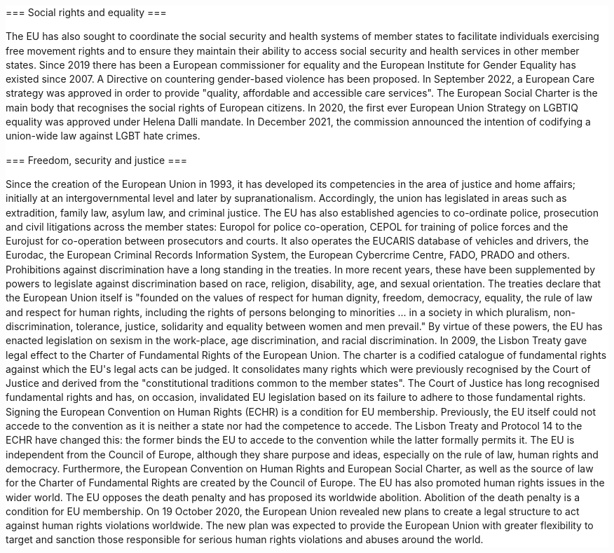 
=== Social rights and equality ===

The EU has also sought to coordinate the social security and health systems of member states to facilitate individuals exercising free movement rights and to ensure they maintain their ability to access social security and health services in other member states. Since 2019 there has been a European commissioner for equality and the European Institute for Gender Equality has existed since 2007. A Directive on countering gender-based violence has been proposed. In September 2022, a European Care strategy was approved in order to provide "quality, affordable and accessible care services". The European Social Charter is the main body that recognises the social rights of European citizens. In 2020, the first ever European Union Strategy on LGBTIQ equality was approved under Helena Dalli mandate. In December 2021, the commission announced the intention of codifying a union-wide law against LGBT hate crimes.


=== Freedom, security and justice ===

Since the creation of the European Union in 1993, it has developed its competencies in the area of justice and home affairs; initially at an intergovernmental level and later by supranationalism. Accordingly, the union has legislated in areas such as extradition, family law, asylum law, and criminal justice.
The EU has also established agencies to co-ordinate police, prosecution and civil litigations across the member states: Europol for police co-operation, CEPOL for training of police forces and the Eurojust for co-operation between prosecutors and courts. It also operates the EUCARIS database of vehicles and drivers, the Eurodac, the European Criminal Records Information System, the European Cybercrime Centre, FADO, PRADO and others.
Prohibitions against discrimination have a long standing in the treaties. In more recent years, these have been supplemented by powers to legislate against discrimination based on race, religion, disability, age, and sexual orientation. The treaties declare that the European Union itself is "founded on the values of respect for human dignity, freedom, democracy, equality, the rule of law and respect for human rights, including the rights of persons belonging to minorities ... in a society in which pluralism, non-discrimination, tolerance, justice, solidarity and equality between women and men prevail." By virtue of these powers, the EU has enacted legislation on sexism in the work-place, age discrimination, and racial discrimination.
In 2009, the Lisbon Treaty gave legal effect to the Charter of Fundamental Rights of the European Union. The charter is a codified catalogue of fundamental rights against which the EU's legal acts can be judged. It consolidates many rights which were previously recognised by the Court of Justice and derived from the "constitutional traditions common to the member states". The Court of Justice has long recognised fundamental rights and has, on occasion, invalidated EU legislation based on its failure to adhere to those fundamental rights. Signing the European Convention on Human Rights (ECHR) is a condition for EU membership. Previously, the EU itself could not accede to the convention as it is neither a state nor had the competence to accede. The Lisbon Treaty and Protocol 14 to the ECHR have changed this: the former binds the EU to accede to the convention while the latter formally permits it.
The EU is independent from the Council of Europe, although they share purpose and ideas, especially on the rule of law, human rights and democracy. Furthermore, the European Convention on Human Rights and European Social Charter, as well as the source of law for the Charter of Fundamental Rights are created by the Council of Europe. The EU has also promoted human rights issues in the wider world. The EU opposes the death penalty and has proposed its worldwide abolition. Abolition of the death penalty is a condition for EU membership. On 19 October 2020, the European Union revealed new plans to create a legal structure to act against human rights violations worldwide. The new plan was expected to provide the European Union with greater flexibility to target and sanction those responsible for serious human rights violations and abuses around the world.
